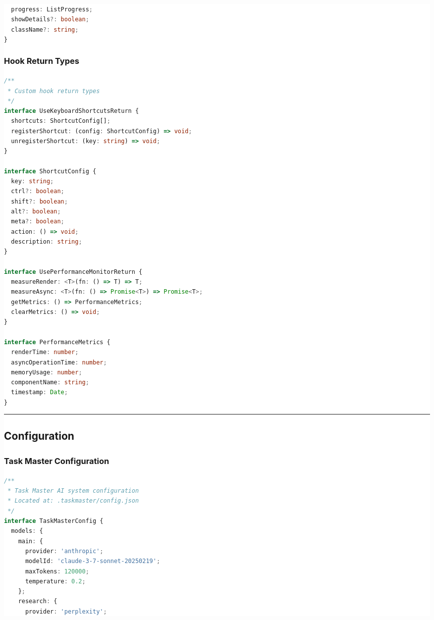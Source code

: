 ```typescript
  progress: ListProgress;
  showDetails?: boolean;
  className?: string;
}
```

### Hook Return Types
```typescript
/**
 * Custom hook return types
 */
interface UseKeyboardShortcutsReturn {
  shortcuts: ShortcutConfig[];
  registerShortcut: (config: ShortcutConfig) => void;
  unregisterShortcut: (key: string) => void;
}

interface ShortcutConfig {
  key: string;
  ctrl?: boolean;
  shift?: boolean;
  alt?: boolean;
  meta?: boolean;
  action: () => void;
  description: string;
}

interface UsePerformanceMonitorReturn {
  measureRender: <T>(fn: () => T) => T;
  measureAsync: <T>(fn: () => Promise<T>) => Promise<T>;
  getMetrics: () => PerformanceMetrics;
  clearMetrics: () => void;
}

interface PerformanceMetrics {
  renderTime: number;
  asyncOperationTime: number;
  memoryUsage: number;
  componentName: string;
  timestamp: Date;
}
```

---

## Configuration

### Task Master Configuration
```typescript
/**
 * Task Master AI system configuration
 * Located at: .taskmaster/config.json
 */
interface TaskMasterConfig {
  models: {
    main: {
      provider: 'anthropic';
      modelId: 'claude-3-7-sonnet-20250219';
      maxTokens: 120000;
      temperature: 0.2;
    };
    research: {
      provider: 'perplexity';
```